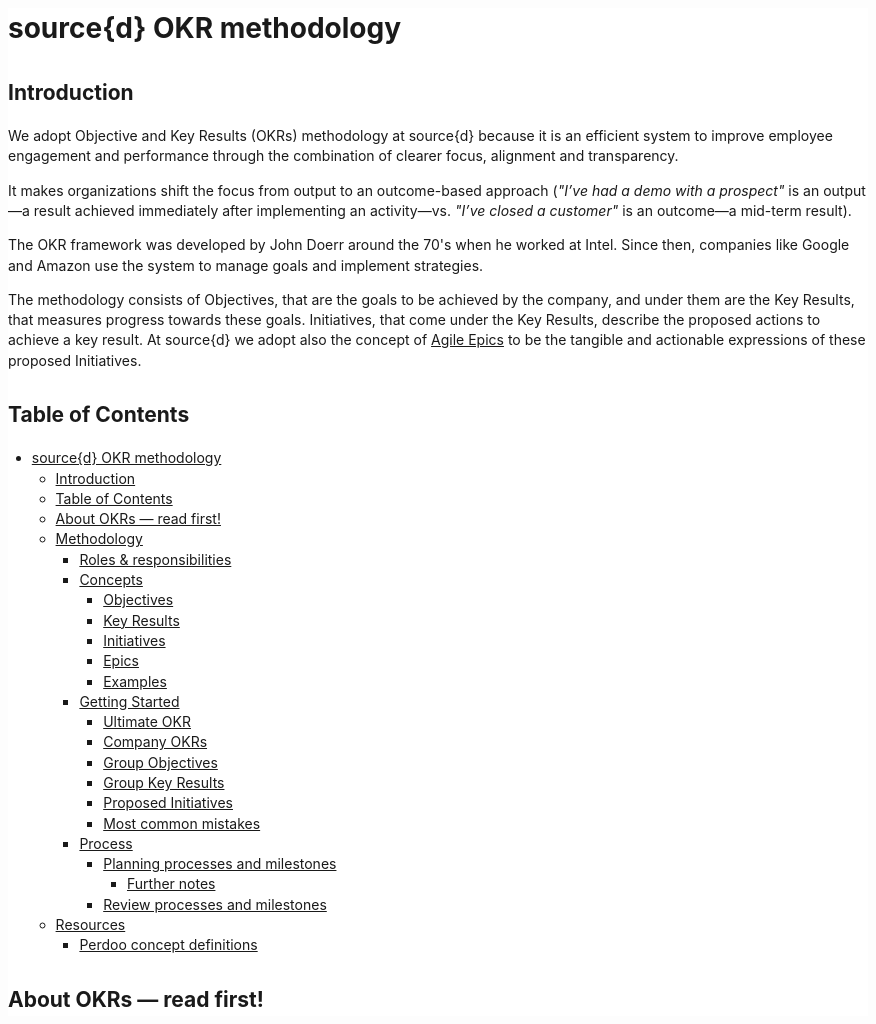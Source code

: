# source{d} OKR methodology

## Introduction

We adopt Objective and Key Results (OKRs) methodology at source{d} because it is an efficient system to improve employee engagement and performance through the combination of clearer focus, alignment and transparency.

It makes organizations shift the focus from output to an outcome-based approach (_"I’ve had a demo with a prospect"_ is an output—a result achieved immediately after implementing an activity—vs. _"I’ve closed a customer"_ is an outcome—a mid-term result).

The OKR framework was developed by John Doerr around the 70's when he worked at Intel. Since then, companies like Google and Amazon use the system to manage goals and implement strategies.

The methodology consists of Objectives, that are the goals to be achieved by the company, and under them are the Key Results, that measures progress towards these goals. Initiatives, that come under the Key Results, describe the proposed actions to achieve a key result. At source{d} we adopt also the concept of [Agile Epics](https://www.atlassian.com/agile/project-management/epics) to be the tangible and actionable expressions of these proposed Initiatives.

## Table of Contents

- [source{d} OKR methodology](#sourced-okr-methodology)
  - [Introduction](#introduction)
  - [Table of Contents](#table-of-contents)
  - [About OKRs — read first!](#about-okrs--read-first)
  - [Methodology](#methodology)
    - [Roles & responsibilities](#roles--responsibilities)
    - [Concepts](#concepts)
      - [Objectives](#objectives)
      - [Key Results](#key-results)
      - [Initiatives](#initiatives)
      - [Epics](#epics)
      - [Examples](#examples)
    - [Getting Started](#getting-started)
      - [Ultimate OKR](#ultimate-okr)
      - [Company OKRs](#company-okrs)
      - [Group Objectives](#group-objectives)
      - [Group Key Results](#group-key-results)
      - [Proposed Initiatives](#proposed-initiatives)
      - [Most common mistakes](#most-common-mistakes)
    - [Process](#process)
      - [Planning processes and milestones](#planning-processes-and-milestones)
        - [Further notes](#further-notes)
      - [Review processes and milestones](#review-processes-and-milestones)
  - [Resources](#resources)
    - [Perdoo concept definitions](#perdoo-concept-definitions)

## About OKRs — read first!
